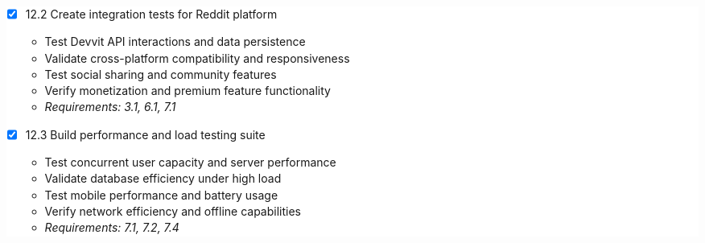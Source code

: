 - [x] 12.2 Create integration tests for Reddit platform

  - Test Devvit API interactions and data persistence
  - Validate cross-platform compatibility and responsiveness
  - Test social sharing and community features
  - Verify monetization and premium feature functionality
  - _Requirements: 3.1, 6.1, 7.1_

- [x] 12.3 Build performance and load testing suite

  - Test concurrent user capacity and server performance
  - Validate database efficiency under high load
  - Test mobile performance and battery usage
  - Verify network efficiency and offline capabilities
  - _Requirements: 7.1, 7.2, 7.4_
